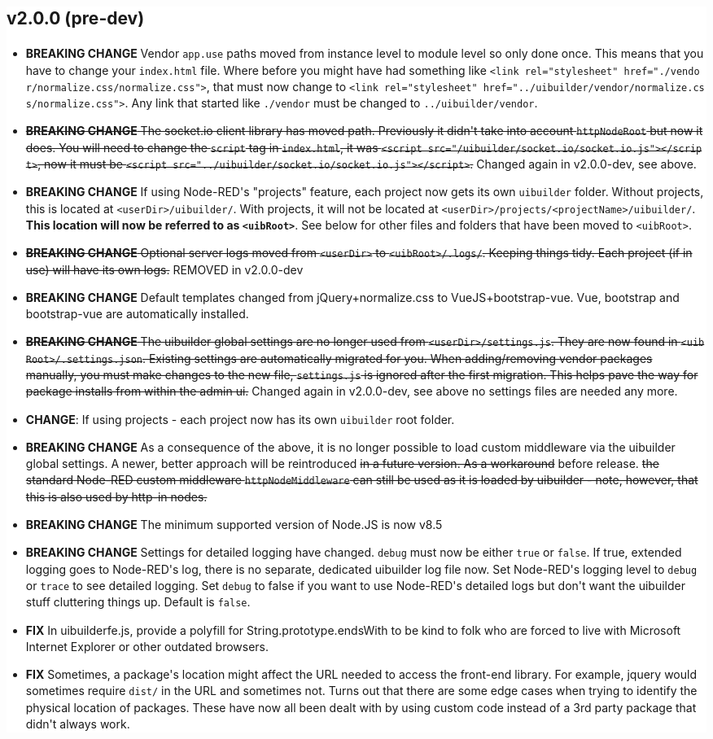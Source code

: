 


## v2.0.0 (pre-dev)

* **BREAKING CHANGE** Vendor `app.use` paths moved from instance level to module level so only done once. This means that you have to change your `index.html` file. Where before you might have had something like `<link rel="stylesheet" href="./vendor/normalize.css/normalize.css">`, that must now change to `<link rel="stylesheet" href="../uibuilder/vendor/normalize.css/normalize.css">`. Any link that started like `./vendor` must be changed to `../uibuilder/vendor`.

* ~~**BREAKING CHANGE** The socket.io client library has moved path. Previously it didn't take into account `httpNodeRoot` but now it does. You will need to change the `script` tag in `index.html`, it was `<script src="/uibuilder/socket.io/socket.io.js"></script>`, now it must be `<script src="../uibuilder/socket.io/socket.io.js"></script>`.~~ Changed again in v2.0.0-dev, see above.

* **BREAKING CHANGE** If using Node-RED's "projects" feature, each project now gets its own `uibuilder` folder. Without projects, this is located at `<userDir>/uibuilder/`. With projects, it will not be located at `<userDir>/projects/<projectName>/uibuilder/`. **This location will now be referred to as `<uibRoot>`**. See below for other files and folders that have been moved to `<uibRoot>`.
  
* ~~**BREAKING CHANGE** Optional server logs moved from `<userDir>` to `<uibRoot>/.logs/`. Keeping things tidy. Each project (if in use) will have its own logs.~~ REMOVED in v2.0.0-dev

* **BREAKING CHANGE** Default templates changed from jQuery+normalize.css to VueJS+bootstrap-vue. Vue, bootstrap and bootstrap-vue are automatically installed.

* ~~**BREAKING CHANGE** The uibuilder global settings are no longer used from `<userDir>/settings.js`. They are now found in `<uibRoot>/.settings.json`. Existing settings are automatically migrated for you. When adding/removing vendor packages manually, you must make changes to the new file, `settings.js` is ignored after the first migration. This helps pave the way for package installs from within the admin ui.~~ Changed again in v2.0.0-dev, see above no settings files are needed any more.

* **CHANGE**: If using projects - each project now has its own `uibuilder` root folder.

* **BREAKING CHANGE** As a consequence of the above, it is no longer possible to load custom middleware via the uibuilder global settings. A newer, better approach will be reintroduced ~~in a future version. As a workaround~~ before release. ~~the standard Node-RED custom middleware `httpNodeMiddleware` can still be used as it is loaded by uibuilder - note, however, that this is also used by http-in nodes.~~

* **BREAKING CHANGE** The minimum supported version of Node.JS is now v8.5

* **BREAKING CHANGE** Settings for detailed logging have changed. `debug` must now be either `true` or `false`. If true, extended logging goes to Node-RED's log, there is no separate, dedicated uibuilder log file now. Set Node-RED's logging level to `debug` or `trace` to see detailed logging. Set `debug` to false if you want to use Node-RED's detailed logs but don't want the uibuilder stuff cluttering things up. Default is `false`.
  
* **FIX** In uibuilderfe.js, provide a polyfill for String.prototype.endsWith to be kind to folk who are forced to live with Microsoft Internet Explorer or other outdated browsers.

* **FIX** Sometimes, a package's location might affect the URL needed to access the front-end library. For example, jquery would sometimes require `dist/` in the URL and sometimes not. Turns out that there are some edge cases when trying to identify the physical location of packages. These have now all been dealt with by using custom code instead of a 3rd party package that didn't always work.
